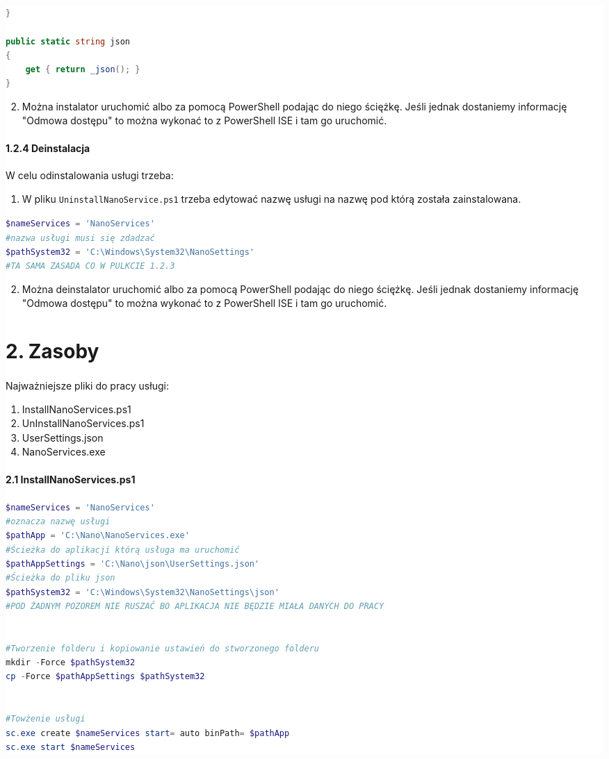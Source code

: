```C#
}

public static string json
{
	get { return _json(); }
}
```
2. Można instalator uruchomić albo za pomocą PowerShell podając do niego ściężkę. Jeśli jednak dostaniemy informację "Odmowa dostępu" to można wykonać to z PowerShell ISE i tam go uruchomić.
 
#### 1.2.4 Deinstalacja
W celu odinstalowania usługi trzeba:
1. W pliku `UninstallNanoService.ps1` trzeba edytować nazwę usługi na nazwę pod którą została zainstalowana.
```ps1
$nameServices = 'NanoServices' 
#nazwa usługi musi się zdadzać
$pathSystem32 = 'C:\Windows\System32\NanoSettings'
#TA SAMA ZASADA CO W PULKCIE 1.2.3
```
2. Można deinstalator uruchomić albo za pomocą PowerShell podając do niego ściężkę. Jeśli jednak dostaniemy informację "Odmowa dostępu" to można wykonać to z PowerShell ISE i tam go uruchomić.

# 2. Zasoby
Najważniejsze pliki do pracy usługi:
1. InstallNanoServices.ps1
2. UnInstallNanoServices.ps1
3. UserSettings.json
4. NanoServices.exe

#### 2.1 InstallNanoServices.ps1
```ps1
$nameServices = 'NanoServices'
#oznacza nazwę usługi
$pathApp = 'C:\Nano\NanoServices.exe'
#Ścieżka do aplikacji którą usługa ma uruchomić
$pathAppSettings = 'C:\Nano\json\UserSettings.json' 
#Ścieżka do pliku json
$pathSystem32 = 'C:\Windows\System32\NanoSettings\json' 
#POD ŻADNYM POZOREM NIE RUSZAĆ BO APLIKACJA NIE BĘDZIE MIAŁA DANYCH DO PRACY


#Tworzenie folderu i kopiowanie ustawień do stworzonego folderu
mkdir -Force $pathSystem32
cp -Force $pathAppSettings $pathSystem32


#Towżenie usługi
sc.exe create $nameServices start= auto binPath= $pathApp
sc.exe start $nameServices
```
